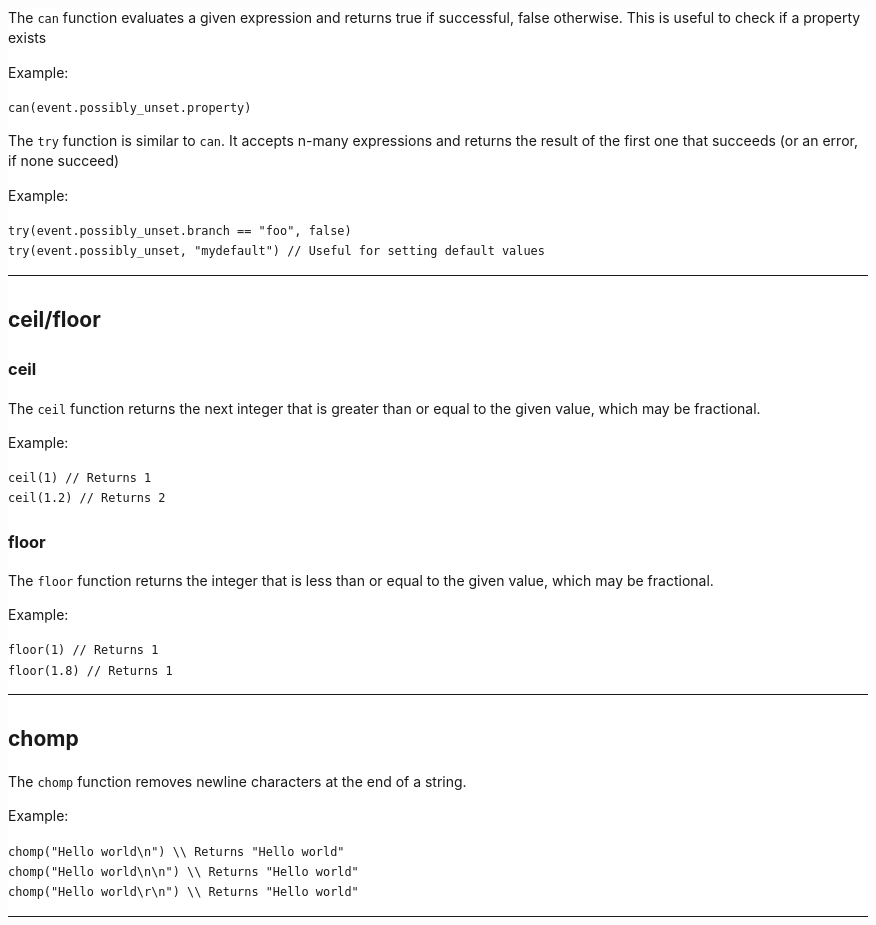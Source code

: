 The `can` function evaluates a given expression and returns true if successful, false otherwise. This is useful to check if a property exists

Example: 

```hcl
can(event.possibly_unset.property)
```

The `try` function is similar to `can`. It accepts n-many expressions and returns the result of the first one that succeeds (or an error, if none succeed)

Example: 

```hcl
try(event.possibly_unset.branch == "foo", false)
try(event.possibly_unset, "mydefault") // Useful for setting default values
```

---

## ceil/floor

### ceil

The `ceil` function returns the next integer that is greater than or equal to the given value, which may be fractional.

Example: 

```hcl
ceil(1) // Returns 1
ceil(1.2) // Returns 2
```

### floor

The `floor` function returns the integer that is less than or equal to the given value, which may be fractional.

Example:

```hcl
floor(1) // Returns 1
floor(1.8) // Returns 1
```

---

## chomp


The `chomp` function removes newline characters at the end of a string.

Example: 

```hcl
chomp("Hello world\n") \\ Returns "Hello world"
chomp("Hello world\n\n") \\ Returns "Hello world"
chomp("Hello world\r\n") \\ Returns "Hello world"
```

---